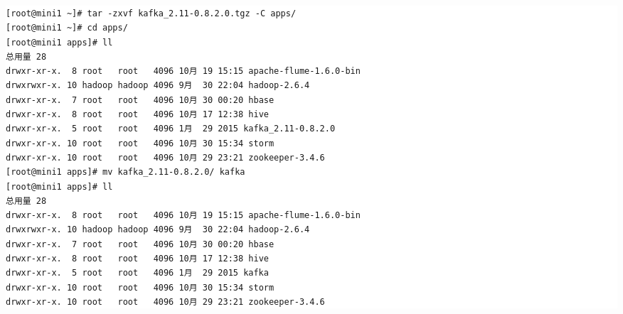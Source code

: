 <pre class="prettyprint"><code class=" hljs ruby">[root<span class="hljs-variable">@mini1</span> ~]<span class="hljs-comment"># tar -zxvf kafka_2.11-0.8.2.0.tgz -C apps/</span>
[root<span class="hljs-variable">@mini1</span> ~]<span class="hljs-comment"># cd apps/</span>
[root<span class="hljs-variable">@mini1</span> apps]<span class="hljs-comment"># ll</span>
总用量 <span class="hljs-number">28</span>
drwxr-xr-x.  <span class="hljs-number">8</span> root   root   <span class="hljs-number">4096</span> <span class="hljs-number">10</span>月 <span class="hljs-number">19</span> <span class="hljs-number">15</span><span class="hljs-symbol">:</span><span class="hljs-number">15</span> apache-flume-<span class="hljs-number">1.6</span>.<span class="hljs-number">0</span>-bin
drwxrwxr-x. <span class="hljs-number">10</span> hadoop hadoop <span class="hljs-number">4096</span> <span class="hljs-number">9</span>月  <span class="hljs-number">30</span> <span class="hljs-number">22</span><span class="hljs-symbol">:</span><span class="hljs-number">04</span> hadoop-<span class="hljs-number">2.6</span>.<span class="hljs-number">4</span>
drwxr-xr-x.  <span class="hljs-number">7</span> root   root   <span class="hljs-number">4096</span> <span class="hljs-number">10</span>月 <span class="hljs-number">30</span> <span class="hljs-number">00</span><span class="hljs-symbol">:</span><span class="hljs-number">20</span> hbase
drwxr-xr-x.  <span class="hljs-number">8</span> root   root   <span class="hljs-number">4096</span> <span class="hljs-number">10</span>月 <span class="hljs-number">17</span> <span class="hljs-number">12</span><span class="hljs-symbol">:</span><span class="hljs-number">38</span> hive
drwxr-xr-x.  <span class="hljs-number">5</span> root   root   <span class="hljs-number">4096</span> <span class="hljs-number">1</span>月  <span class="hljs-number">29</span> <span class="hljs-number">2015</span> kafka_2.<span class="hljs-number">11</span>-<span class="hljs-number">0</span>.<span class="hljs-number">8.2</span>.<span class="hljs-number">0</span>
drwxr-xr-x. <span class="hljs-number">10</span> root   root   <span class="hljs-number">4096</span> <span class="hljs-number">10</span>月 <span class="hljs-number">30</span> <span class="hljs-number">15</span><span class="hljs-symbol">:</span><span class="hljs-number">34</span> storm
drwxr-xr-x. <span class="hljs-number">10</span> root   root   <span class="hljs-number">4096</span> <span class="hljs-number">10</span>月 <span class="hljs-number">29</span> <span class="hljs-number">23</span><span class="hljs-symbol">:</span><span class="hljs-number">21</span> zookeeper-<span class="hljs-number">3.4</span>.<span class="hljs-number">6</span>
[root<span class="hljs-variable">@mini1</span> apps]<span class="hljs-comment"># mv kafka_2.11-0.8.2.0/ kafka</span>
[root<span class="hljs-variable">@mini1</span> apps]<span class="hljs-comment"># ll</span>
总用量 <span class="hljs-number">28</span>
drwxr-xr-x.  <span class="hljs-number">8</span> root   root   <span class="hljs-number">4096</span> <span class="hljs-number">10</span>月 <span class="hljs-number">19</span> <span class="hljs-number">15</span><span class="hljs-symbol">:</span><span class="hljs-number">15</span> apache-flume-<span class="hljs-number">1.6</span>.<span class="hljs-number">0</span>-bin
drwxrwxr-x. <span class="hljs-number">10</span> hadoop hadoop <span class="hljs-number">4096</span> <span class="hljs-number">9</span>月  <span class="hljs-number">30</span> <span class="hljs-number">22</span><span class="hljs-symbol">:</span><span class="hljs-number">04</span> hadoop-<span class="hljs-number">2.6</span>.<span class="hljs-number">4</span>
drwxr-xr-x.  <span class="hljs-number">7</span> root   root   <span class="hljs-number">4096</span> <span class="hljs-number">10</span>月 <span class="hljs-number">30</span> <span class="hljs-number">00</span><span class="hljs-symbol">:</span><span class="hljs-number">20</span> hbase
drwxr-xr-x.  <span class="hljs-number">8</span> root   root   <span class="hljs-number">4096</span> <span class="hljs-number">10</span>月 <span class="hljs-number">17</span> <span class="hljs-number">12</span><span class="hljs-symbol">:</span><span class="hljs-number">38</span> hive
drwxr-xr-x.  <span class="hljs-number">5</span> root   root   <span class="hljs-number">4096</span> <span class="hljs-number">1</span>月  <span class="hljs-number">29</span> <span class="hljs-number">2015</span> kafka
drwxr-xr-x. <span class="hljs-number">10</span> root   root   <span class="hljs-number">4096</span> <span class="hljs-number">10</span>月 <span class="hljs-number">30</span> <span class="hljs-number">15</span><span class="hljs-symbol">:</span><span class="hljs-number">34</span> storm
drwxr-xr-x. <span class="hljs-number">10</span> root   root   <span class="hljs-number">4096</span> <span class="hljs-number">10</span>月 <span class="hljs-number">29</span> <span class="hljs-number">23</span><span class="hljs-symbol">:</span><span class="hljs-number">21</span> zookeeper-<span class="hljs-number">3.4</span>.<span class="hljs-number">6</span></code></pre>
